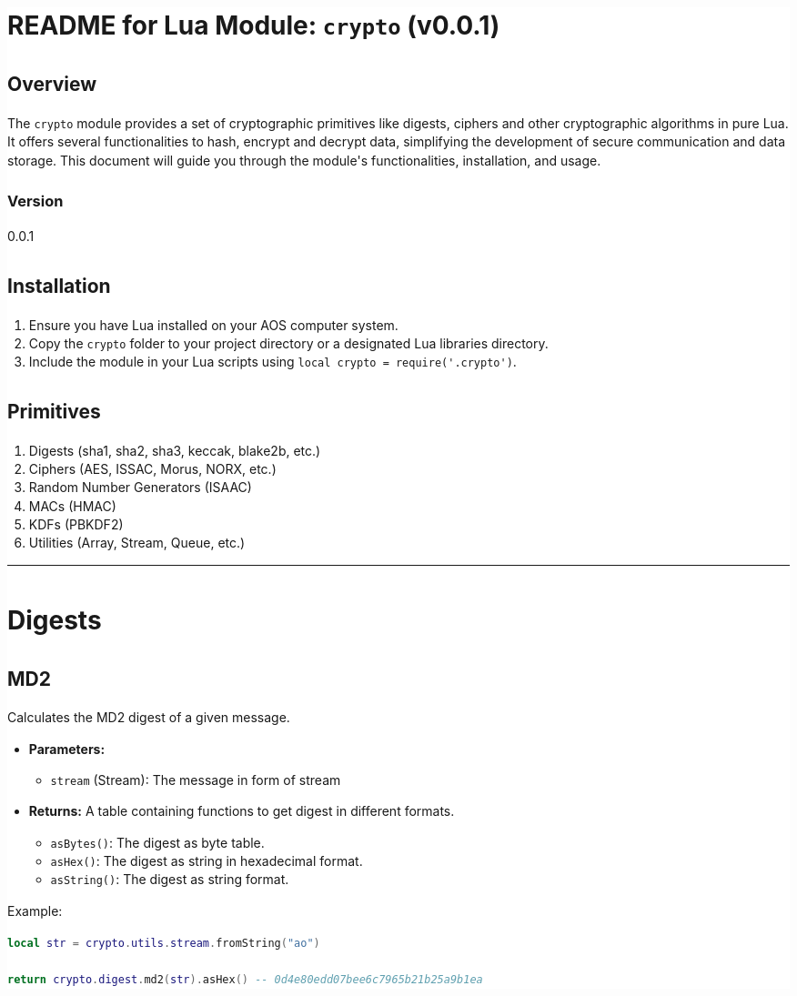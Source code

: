 # README for Lua Module: `crypto` (v0.0.1)

## Overview

The `crypto` module provides a set of cryptographic primitives like digests, ciphers and other cryptographic algorithms in pure Lua. It offers several functionalities to hash, encrypt and decrypt data, simplifying the development of secure communication and data storage. This document will guide you through the module's functionalities, installation, and usage.

### Version

0.0.1

## Installation

1. Ensure you have Lua installed on your AOS computer system.
2. Copy the `crypto` folder to your project directory or a designated Lua libraries directory.
3. Include the module in your Lua scripts using `local crypto = require('.crypto')`.

## Primitives

1. Digests (sha1, sha2, sha3, keccak, blake2b, etc.)
2. Ciphers (AES, ISSAC, Morus, NORX, etc.)
3. Random Number Generators (ISAAC)
4. MACs (HMAC)
5. KDFs (PBKDF2)
6. Utilities (Array, Stream, Queue, etc.)

---

# Digests

## MD2

Calculates the MD2 digest of a given message.

- **Parameters:**

  - `stream` (Stream): The message in form of stream

- **Returns:** A table containing functions to get digest in different formats.
  - `asBytes()`: The digest as byte table.
  - `asHex()`: The digest as string in hexadecimal format.
  - `asString()`: The digest as string format.

Example:

```lua
local str = crypto.utils.stream.fromString("ao")

return crypto.digest.md2(str).asHex() -- 0d4e80edd07bee6c7965b21b25a9b1ea
```
